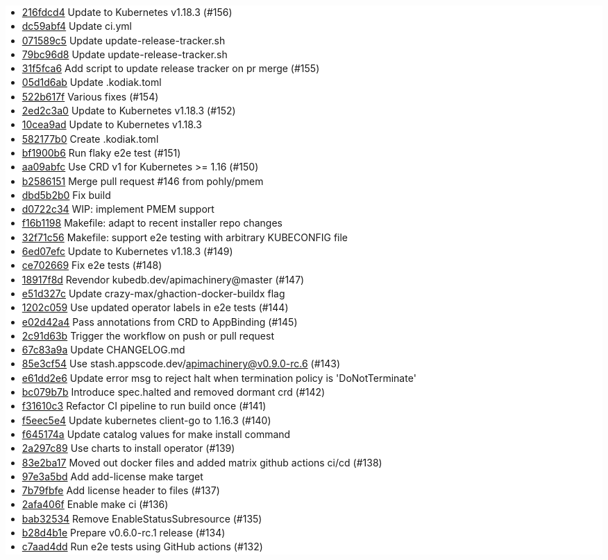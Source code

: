 - [216fdcd4](https://github.com/kubedb/memcached/commit/216fdcd4) Update to Kubernetes v1.18.3 (#156)
- [dc59abf4](https://github.com/kubedb/memcached/commit/dc59abf4) Update ci.yml
- [071589c5](https://github.com/kubedb/memcached/commit/071589c5) Update update-release-tracker.sh
- [79bc96d8](https://github.com/kubedb/memcached/commit/79bc96d8) Update update-release-tracker.sh
- [31f5fca6](https://github.com/kubedb/memcached/commit/31f5fca6) Add script to update release tracker on pr merge (#155)
- [05d1d6ab](https://github.com/kubedb/memcached/commit/05d1d6ab) Update .kodiak.toml
- [522b617f](https://github.com/kubedb/memcached/commit/522b617f) Various fixes (#154)
- [2ed2c3a0](https://github.com/kubedb/memcached/commit/2ed2c3a0) Update to Kubernetes v1.18.3 (#152)
- [10cea9ad](https://github.com/kubedb/memcached/commit/10cea9ad) Update to Kubernetes v1.18.3
- [582177b0](https://github.com/kubedb/memcached/commit/582177b0) Create .kodiak.toml
- [bf1900b6](https://github.com/kubedb/memcached/commit/bf1900b6) Run flaky e2e test (#151)
- [aa09abfc](https://github.com/kubedb/memcached/commit/aa09abfc) Use CRD v1 for Kubernetes >= 1.16 (#150)
- [b2586151](https://github.com/kubedb/memcached/commit/b2586151) Merge pull request #146 from pohly/pmem
- [dbd5b2b0](https://github.com/kubedb/memcached/commit/dbd5b2b0) Fix build
- [d0722c34](https://github.com/kubedb/memcached/commit/d0722c34) WIP: implement PMEM support
- [f16b1198](https://github.com/kubedb/memcached/commit/f16b1198) Makefile: adapt to recent installer repo changes
- [32f71c56](https://github.com/kubedb/memcached/commit/32f71c56) Makefile: support e2e testing with arbitrary KUBECONFIG file
- [6ed07efc](https://github.com/kubedb/memcached/commit/6ed07efc) Update to Kubernetes v1.18.3 (#149)
- [ce702669](https://github.com/kubedb/memcached/commit/ce702669) Fix e2e tests (#148)
- [18917f8d](https://github.com/kubedb/memcached/commit/18917f8d) Revendor kubedb.dev/apimachinery@master (#147)
- [e51d327c](https://github.com/kubedb/memcached/commit/e51d327c) Update crazy-max/ghaction-docker-buildx flag
- [1202c059](https://github.com/kubedb/memcached/commit/1202c059) Use updated operator labels in e2e tests (#144)
- [e02d42a4](https://github.com/kubedb/memcached/commit/e02d42a4) Pass annotations from CRD to AppBinding (#145)
- [2c91d63b](https://github.com/kubedb/memcached/commit/2c91d63b) Trigger the workflow on push or pull request
- [67c83a9a](https://github.com/kubedb/memcached/commit/67c83a9a) Update CHANGELOG.md
- [85e3cf54](https://github.com/kubedb/memcached/commit/85e3cf54) Use stash.appscode.dev/apimachinery@v0.9.0-rc.6 (#143)
- [e61dd2e6](https://github.com/kubedb/memcached/commit/e61dd2e6) Update error msg to reject halt when termination policy is 'DoNotTerminate'
- [bc079b7b](https://github.com/kubedb/memcached/commit/bc079b7b) Introduce spec.halted and removed dormant crd (#142)
- [f31610c3](https://github.com/kubedb/memcached/commit/f31610c3) Refactor CI pipeline to run build once (#141)
- [f5eec5e4](https://github.com/kubedb/memcached/commit/f5eec5e4) Update kubernetes client-go to 1.16.3 (#140)
- [f645174a](https://github.com/kubedb/memcached/commit/f645174a) Update catalog values for make install command
- [2a297c89](https://github.com/kubedb/memcached/commit/2a297c89) Use charts to install operator (#139)
- [83e2ba17](https://github.com/kubedb/memcached/commit/83e2ba17) Moved out docker files and added matrix github actions ci/cd (#138)
- [97e3a5bd](https://github.com/kubedb/memcached/commit/97e3a5bd) Add add-license make target
- [7b79fbfe](https://github.com/kubedb/memcached/commit/7b79fbfe) Add license header to files (#137)
- [2afa406f](https://github.com/kubedb/memcached/commit/2afa406f) Enable make ci (#136)
- [bab32534](https://github.com/kubedb/memcached/commit/bab32534) Remove EnableStatusSubresource (#135)
- [b28d4b1e](https://github.com/kubedb/memcached/commit/b28d4b1e) Prepare v0.6.0-rc.1 release (#134)
- [c7aad4dd](https://github.com/kubedb/memcached/commit/c7aad4dd) Run e2e tests using GitHub actions (#132)